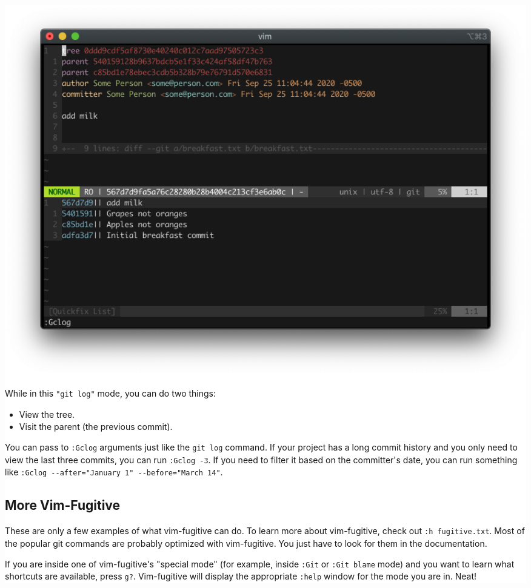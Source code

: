 <p align="center">
  <img alt="Finding files in FZF" width="900" height="auto" src="images/fugitive-git-log.png">
</p>

While in this `"git log"` mode, you can do two things:
- View the tree.
- Visit the parent (the previous commit).

You can pass to `:Gclog` arguments just like the `git log` command. If your project has a long commit history and you only need to view the last three commits, you can run `:Gclog -3`. If you need to filter it based on the committer's date, you can run something like `:Gclog --after="January 1" --before="March 14"`.

## More Vim-Fugitive

These are only a few examples of what vim-fugitive can do. To learn more about vim-fugitive, check out `:h fugitive.txt`. Most of the popular git commands are probably optimized with vim-fugitive. You just have to look for them in the documentation.

If you are inside one of vim-fugitive's "special mode" (for example, inside `:Git` or `:Git blame` mode) and you want to learn what shortcuts are available, press `g?`. Vim-fugitive will display the appropriate `:help` window for the mode you are in. Neat!

